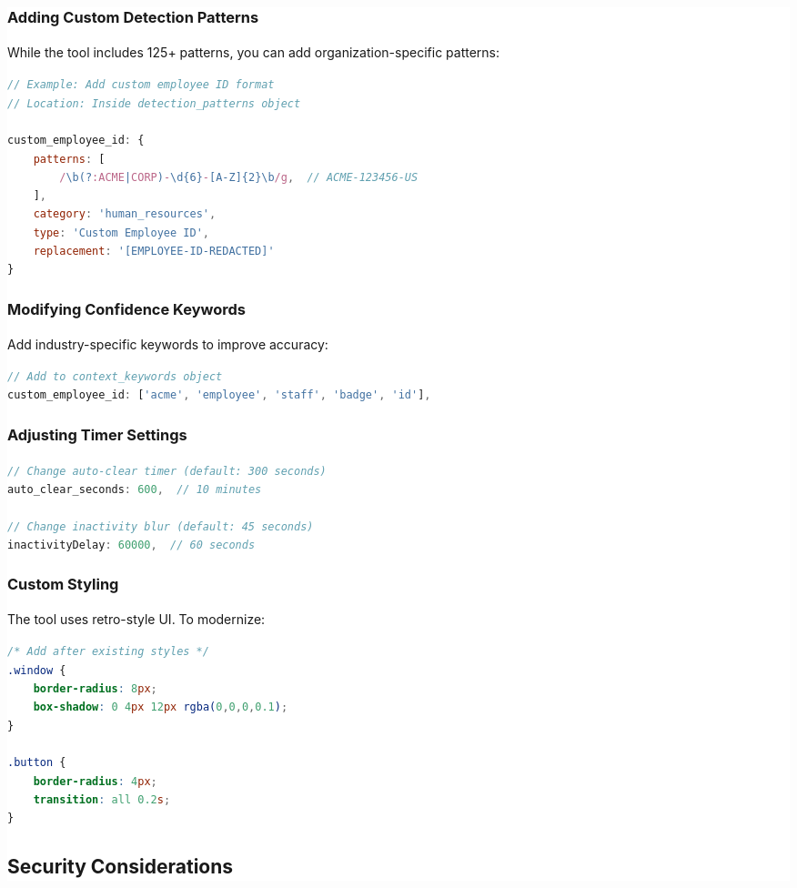 ### Adding Custom Detection Patterns

While the tool includes 125+ patterns, you can add organization-specific patterns:

```javascript
// Example: Add custom employee ID format
// Location: Inside detection_patterns object

custom_employee_id: {
    patterns: [
        /\b(?:ACME|CORP)-\d{6}-[A-Z]{2}\b/g,  // ACME-123456-US
    ],
    category: 'human_resources',
    type: 'Custom Employee ID',
    replacement: '[EMPLOYEE-ID-REDACTED]'
}
```

### Modifying Confidence Keywords

Add industry-specific keywords to improve accuracy:

```javascript
// Add to context_keywords object
custom_employee_id: ['acme', 'employee', 'staff', 'badge', 'id'],
```

### Adjusting Timer Settings

```javascript
// Change auto-clear timer (default: 300 seconds)
auto_clear_seconds: 600,  // 10 minutes

// Change inactivity blur (default: 45 seconds)  
inactivityDelay: 60000,  // 60 seconds
```

### Custom Styling

The tool uses retro-style UI. To modernize:

```css
/* Add after existing styles */
.window {
    border-radius: 8px;
    box-shadow: 0 4px 12px rgba(0,0,0,0.1);
}

.button {
    border-radius: 4px;
    transition: all 0.2s;
}
```

## Security Considerations
